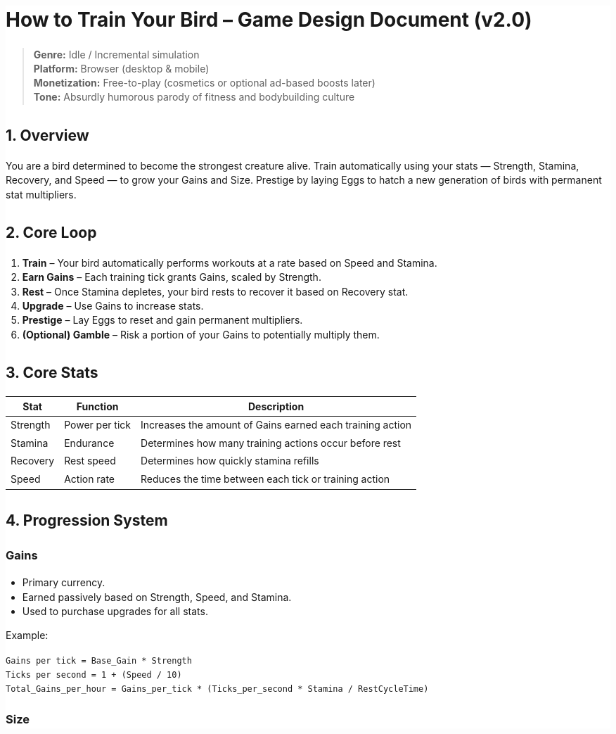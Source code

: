 # How to Train Your Bird – Game Design Document (v2.0)

> **Genre:** Idle / Incremental simulation  \
> **Platform:** Browser (desktop & mobile)  \
> **Monetization:** Free-to-play (cosmetics or optional ad-based boosts later)  \
> **Tone:** Absurdly humorous parody of fitness and bodybuilding culture

## 1. Overview

You are a bird determined to become the strongest creature alive. Train automatically using your stats — Strength, Stamina, Recovery, and Speed — to grow your Gains and Size. Prestige by laying Eggs to hatch a new generation of birds with permanent stat multipliers.

## 2. Core Loop

1. **Train** – Your bird automatically performs workouts at a rate based on Speed and Stamina.
2. **Earn Gains** – Each training tick grants Gains, scaled by Strength.
3. **Rest** – Once Stamina depletes, your bird rests to recover it based on Recovery stat.
4. **Upgrade** – Use Gains to increase stats.
5. **Prestige** – Lay Eggs to reset and gain permanent multipliers.
6. **(Optional) Gamble** – Risk a portion of your Gains to potentially multiply them.

## 3. Core Stats

| Stat | Function | Description |
| --- | --- | --- |
| Strength | Power per tick | Increases the amount of Gains earned each training action |
| Stamina | Endurance | Determines how many training actions occur before rest |
| Recovery | Rest speed | Determines how quickly stamina refills |
| Speed | Action rate | Reduces the time between each tick or training action |

## 4. Progression System

### Gains

- Primary currency.
- Earned passively based on Strength, Speed, and Stamina.
- Used to purchase upgrades for all stats.

Example:

```
Gains per tick = Base_Gain * Strength
Ticks per second = 1 + (Speed / 10)
Total_Gains_per_hour = Gains_per_tick * (Ticks_per_second * Stamina / RestCycleTime)
```

### Size
